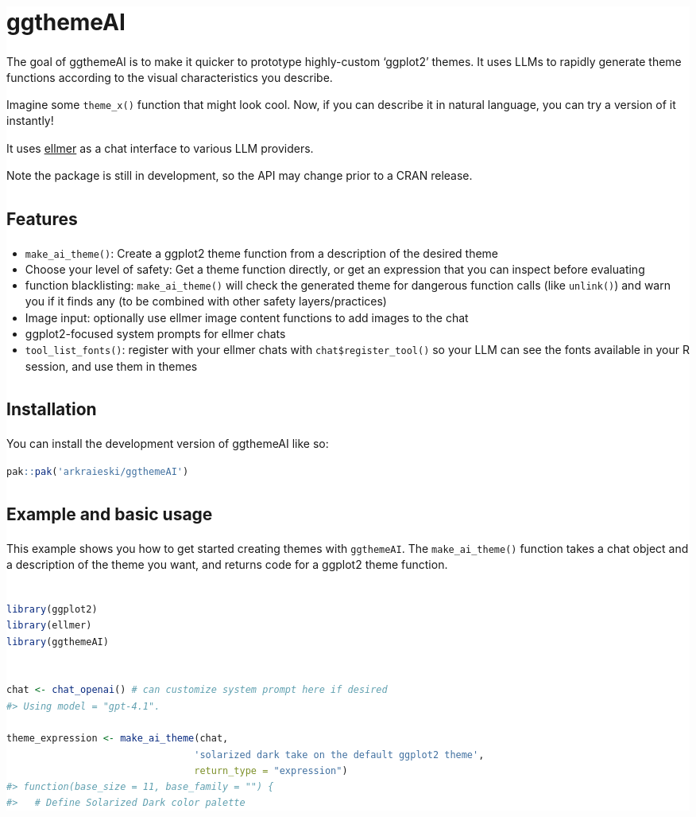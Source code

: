 


# ggthemeAI




The goal of ggthemeAI is to make it quicker to prototype highly-custom
‘ggplot2’ themes. It uses LLMs to rapidly generate theme functions
according to the visual characteristics you describe.

Imagine some `theme_x()` function that might look cool. Now, if you can
describe it in natural language, you can try a version of it instantly!

It uses [ellmer](https://ellmer.tidyverse.org/index.html) as a chat
interface to various LLM providers.

Note the package is still in development, so the API may change prior to
a CRAN release.

## Features

- `make_ai_theme()`: Create a ggplot2 theme function from a description
  of the desired theme
- Choose your level of safety: Get a theme function directly, or get an
  expression that you can inspect before evaluating
- function blacklisting: `make_ai_theme()` will check the generated
  theme for dangerous function calls (like `unlink()`) and warn you if
  it finds any (to be combined with other safety layers/practices)
- Image input: optionally use ellmer image content functions to add
  images to the chat
- ggplot2-focused system prompts for ellmer chats
- `tool_list_fonts()`: register with your ellmer chats with
  `chat$register_tool()` so your LLM can see the fonts available in your
  R session, and use them in themes

## Installation

You can install the development version of ggthemeAI like so:

``` r
pak::pak('arkraieski/ggthemeAI')
```

## Example and basic usage

This example shows you how to get started creating themes with
`ggthemeAI`. The `make_ai_theme()` function takes a chat object and a
description of the theme you want, and returns code for a ggplot2 theme
function.

``` r

library(ggplot2)
library(ellmer)
library(ggthemeAI)


chat <- chat_openai() # can customize system prompt here if desired
#> Using model = "gpt-4.1".

theme_expression <- make_ai_theme(chat, 
                                 'solarized dark take on the default ggplot2 theme',
                                 return_type = "expression")
#> function(base_size = 11, base_family = "") {
#>   # Define Solarized Dark color palette
```